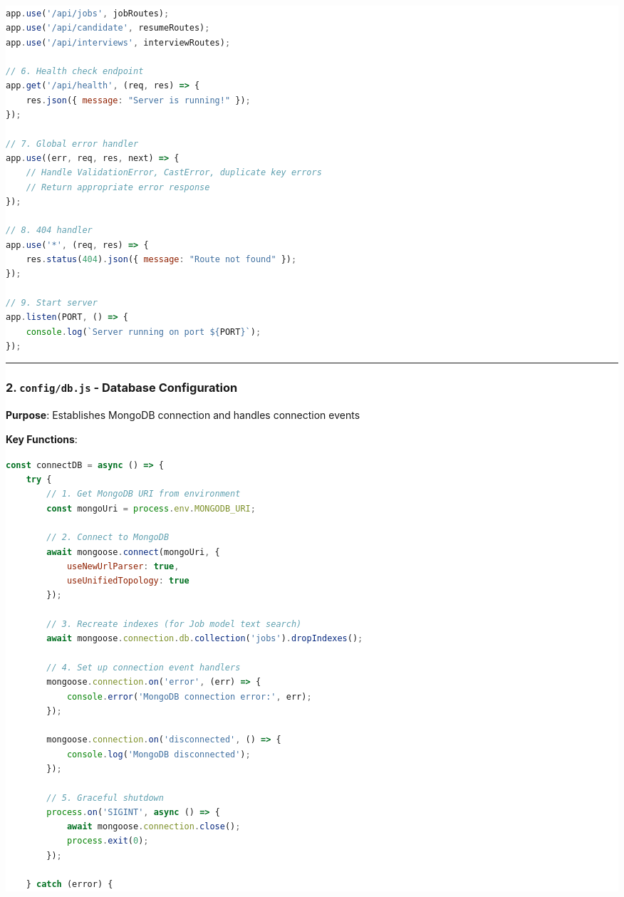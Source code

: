 ```javascript
app.use('/api/jobs', jobRoutes);
app.use('/api/candidate', resumeRoutes);
app.use('/api/interviews', interviewRoutes);

// 6. Health check endpoint
app.get('/api/health', (req, res) => {
    res.json({ message: "Server is running!" });
});

// 7. Global error handler
app.use((err, req, res, next) => {
    // Handle ValidationError, CastError, duplicate key errors
    // Return appropriate error response
});

// 8. 404 handler
app.use('*', (req, res) => {
    res.status(404).json({ message: "Route not found" });
});

// 9. Start server
app.listen(PORT, () => {
    console.log(`Server running on port ${PORT}`);
});
```

---

### 2. `config/db.js` - Database Configuration

**Purpose**: Establishes MongoDB connection and handles connection events

**Key Functions**:
```javascript
const connectDB = async () => {
    try {
        // 1. Get MongoDB URI from environment
        const mongoUri = process.env.MONGODB_URI;
        
        // 2. Connect to MongoDB
        await mongoose.connect(mongoUri, {
            useNewUrlParser: true,
            useUnifiedTopology: true
        });
        
        // 3. Recreate indexes (for Job model text search)
        await mongoose.connection.db.collection('jobs').dropIndexes();
        
        // 4. Set up connection event handlers
        mongoose.connection.on('error', (err) => {
            console.error('MongoDB connection error:', err);
        });
        
        mongoose.connection.on('disconnected', () => {
            console.log('MongoDB disconnected');
        });
        
        // 5. Graceful shutdown
        process.on('SIGINT', async () => {
            await mongoose.connection.close();
            process.exit(0);
        });
        
    } catch (error) {
```